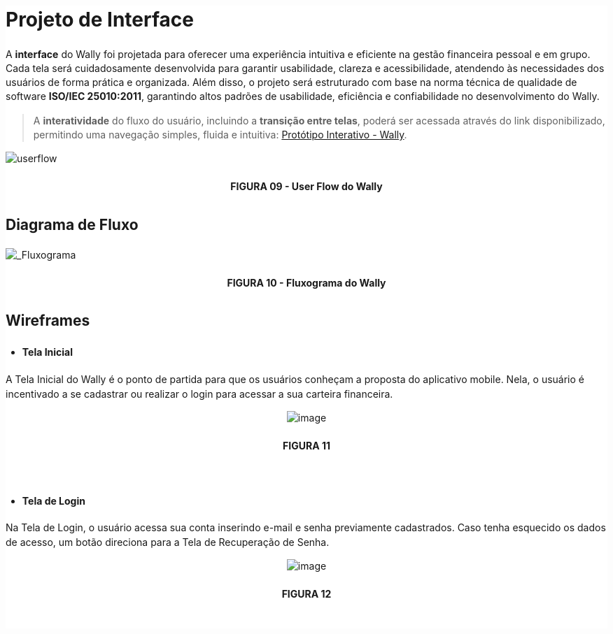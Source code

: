 
# Projeto de Interface

A **interface** do Wally foi projetada para oferecer uma experiência intuitiva e eficiente na gestão financeira pessoal e em grupo. Cada tela será cuidadosamente desenvolvida para garantir usabilidade, clareza e acessibilidade, atendendo às necessidades dos usuários de forma prática e organizada. Além disso, o projeto será estruturado com base na norma técnica de qualidade de software **ISO/IEC 25010:2011**, garantindo altos padrões de usabilidade, eficiência e confiabilidade no desenvolvimento do Wally. 

> A **interatividade** do fluxo do usuário, incluindo a **transição entre telas**, poderá ser acessada através do link disponibilizado, permitindo uma navegação simples, fluida e intuitiva: [Protótipo Interativo - Wally](https://www.figma.com/proto/MiuZNsY107HDiJqKnMdyIm/Projeto-Wally?page-id=0%3A1&node-id=1-14&viewport=215%2C293%2C0.81&t=uLjzv6SkBrleFN8Z-1&scaling=min-zoom&content-scaling=fixed&starting-point-node-id=1%3A14).

<img width="5258" alt="userflow" src="https://github.com/user-attachments/assets/613c3a40-5d50-4cab-b758-9e3ebc6d2960" />

<h4 align="center">FIGURA 09 - User Flow do Wally</h4>

## Diagrama de Fluxo

![_Fluxograma](https://github.com/user-attachments/assets/0317ce81-dbef-4f85-80f3-790c1e2beeda)

<h4 align="center">FIGURA 10 - Fluxograma do Wally</h4>

## Wireframes

- #### Tela Inicial
A Tela Inicial do Wally é o ponto de partida para que os usuários conheçam a proposta do aplicativo mobile. Nela, o usuário é incentivado a se cadastrar ou realizar o login para acessar a sua carteira financeira. 

<div align="center">
<img width="426" alt="image" src="https://github.com/user-attachments/assets/24126883-7ced-4881-81d2-bb1444c52a54" />
</div>

<h4 align="center">FIGURA 11 </h4>

<br>

- #### Tela de Login
Na Tela de Login, o usuário acessa sua conta inserindo e-mail e senha previamente cadastrados. Caso tenha esquecido os dados de acesso, um botão direciona para a Tela de Recuperação de Senha. 

<div align="center">
<img width="426" alt="image" src="https://github.com/user-attachments/assets/74b28720-dc3e-440a-833e-26a0d6347ba1" />
</div>

<h4 align="center">FIGURA 12 </h4>

<br>
